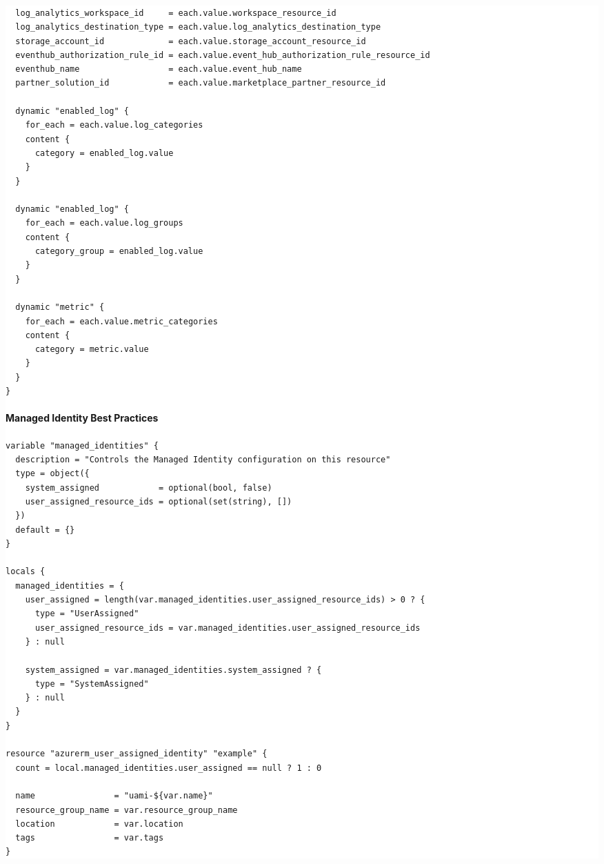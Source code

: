```hcl
  log_analytics_workspace_id     = each.value.workspace_resource_id
  log_analytics_destination_type = each.value.log_analytics_destination_type
  storage_account_id             = each.value.storage_account_resource_id
  eventhub_authorization_rule_id = each.value.event_hub_authorization_rule_resource_id
  eventhub_name                  = each.value.event_hub_name
  partner_solution_id            = each.value.marketplace_partner_resource_id

  dynamic "enabled_log" {
    for_each = each.value.log_categories
    content {
      category = enabled_log.value
    }
  }

  dynamic "enabled_log" {
    for_each = each.value.log_groups
    content {
      category_group = enabled_log.value
    }
  }

  dynamic "metric" {
    for_each = each.value.metric_categories
    content {
      category = metric.value
    }
  }
}
```

#### Managed Identity Best Practices
```hcl
variable "managed_identities" {
  description = "Controls the Managed Identity configuration on this resource"
  type = object({
    system_assigned            = optional(bool, false)
    user_assigned_resource_ids = optional(set(string), [])
  })
  default = {}
}

locals {
  managed_identities = {
    user_assigned = length(var.managed_identities.user_assigned_resource_ids) > 0 ? {
      type = "UserAssigned"
      user_assigned_resource_ids = var.managed_identities.user_assigned_resource_ids
    } : null
    
    system_assigned = var.managed_identities.system_assigned ? {
      type = "SystemAssigned"
    } : null
  }
}

resource "azurerm_user_assigned_identity" "example" {
  count = local.managed_identities.user_assigned == null ? 1 : 0

  name                = "uami-${var.name}"
  resource_group_name = var.resource_group_name
  location            = var.location
  tags                = var.tags
}

```